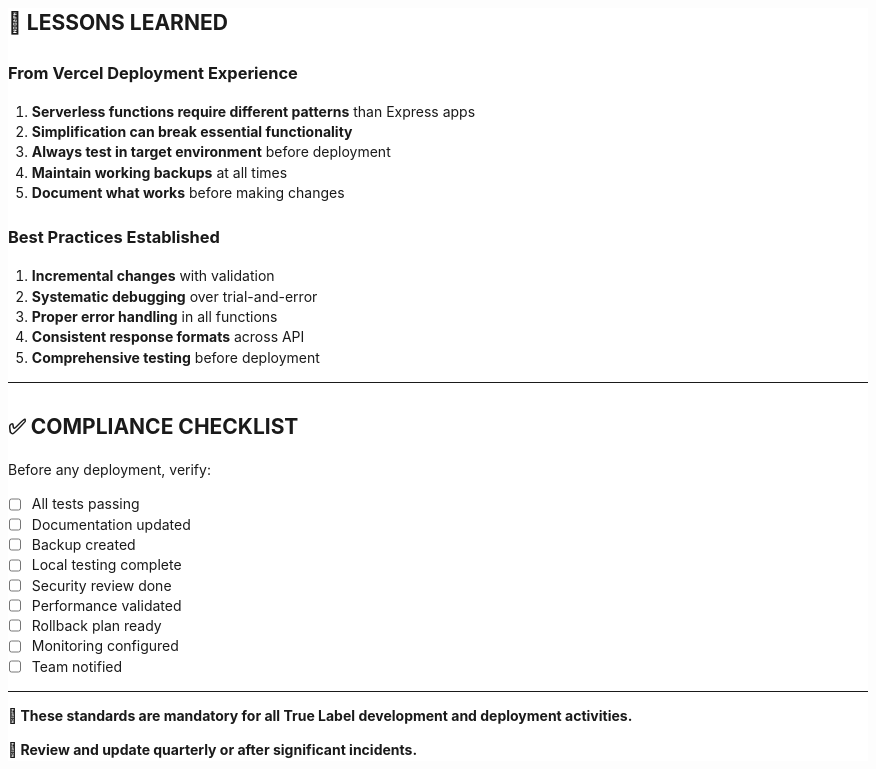 
## 🎯 **LESSONS LEARNED**

### **From Vercel Deployment Experience**
1. **Serverless functions require different patterns** than Express apps
2. **Simplification can break essential functionality**
3. **Always test in target environment** before deployment
4. **Maintain working backups** at all times
5. **Document what works** before making changes

### **Best Practices Established**
1. **Incremental changes** with validation
2. **Systematic debugging** over trial-and-error
3. **Proper error handling** in all functions
4. **Consistent response formats** across API
5. **Comprehensive testing** before deployment

---

## ✅ **COMPLIANCE CHECKLIST**

Before any deployment, verify:

- [ ] All tests passing
- [ ] Documentation updated
- [ ] Backup created
- [ ] Local testing complete
- [ ] Security review done
- [ ] Performance validated
- [ ] Rollback plan ready
- [ ] Monitoring configured
- [ ] Team notified

---

**🎯 These standards are mandatory for all True Label development and deployment activities.**

**📅 Review and update quarterly or after significant incidents.**
